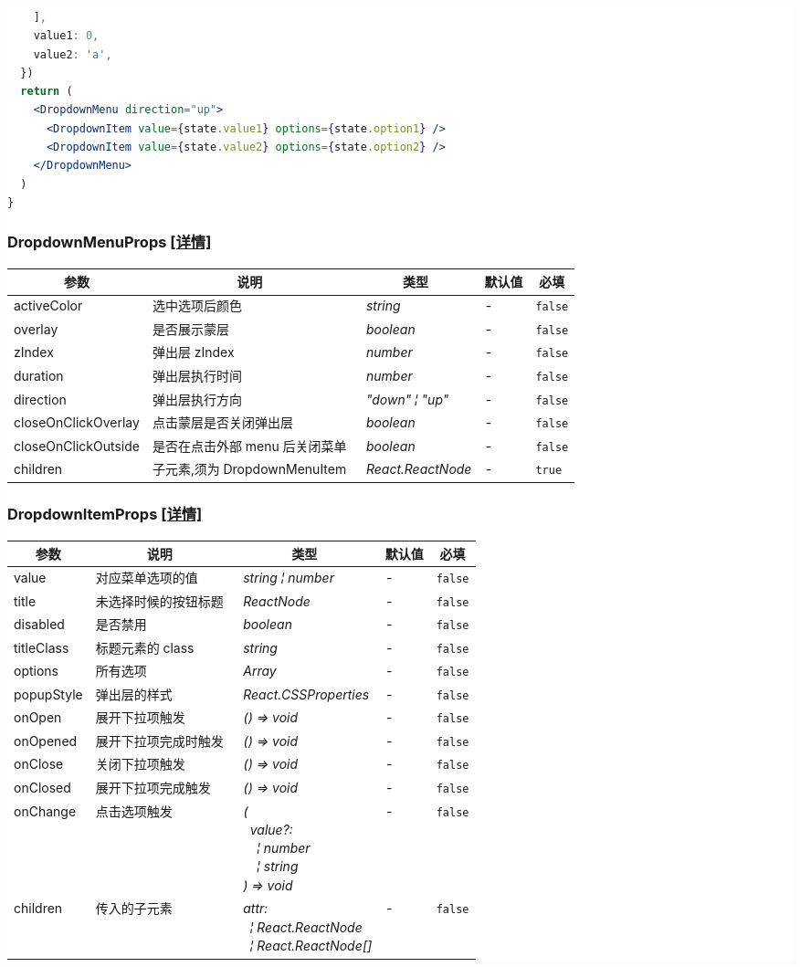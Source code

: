 ```jsx
    ],
    value1: 0,
    value2: 'a',
  })
  return (
    <DropdownMenu direction="up">
      <DropdownItem value={state.value1} options={state.option1} />
      <DropdownItem value={state.value2} options={state.option2} />
    </DropdownMenu>
  )
}
```

### DropdownMenuProps [[详情]](https://github.com/AntmJS/vantui/tree/main/packages/vantui/types/dropdown-menu.d.ts)

| 参数                | 说明                           | 类型                                              | 默认值 | 必填    |
| ------------------- | ------------------------------ | ------------------------------------------------- | ------ | ------- |
| activeColor         | 选中选项后颜色                 | _&nbsp;&nbsp;string<br/>_                         | -      | `false` |
| overlay             | 是否展示蒙层                   | _&nbsp;&nbsp;boolean<br/>_                        | -      | `false` |
| zIndex              | 弹出层 zIndex                  | _&nbsp;&nbsp;number<br/>_                         | -      | `false` |
| duration            | 弹出层执行时间                 | _&nbsp;&nbsp;number<br/>_                         | -      | `false` |
| direction           | 弹出层执行方向                 | _&nbsp;&nbsp;"down"&nbsp;&brvbar;&nbsp;"up"<br/>_ | -      | `false` |
| closeOnClickOverlay | 点击蒙层是否关闭弹出层         | _&nbsp;&nbsp;boolean<br/>_                        | -      | `false` |
| closeOnClickOutside | 是否在点击外部 menu 后关闭菜单 | _&nbsp;&nbsp;boolean<br/>_                        | -      | `false` |
| children            | 子元素,须为 DropdownMenuItem   | _&nbsp;&nbsp;React.ReactNode<br/>_                | -      | `true`  |

### DropdownItemProps [[详情]](https://github.com/AntmJS/vantui/tree/main/packages/vantui/types/dropdown-menu.d.ts)

| 参数       | 说明                 | 类型                                                                                                                                                                                                                   | 默认值 | 必填    |
| ---------- | -------------------- | ---------------------------------------------------------------------------------------------------------------------------------------------------------------------------------------------------------------------- | ------ | ------- |
| value      | 对应菜单选项的值     | _&nbsp;&nbsp;string&nbsp;&brvbar;&nbsp;number<br/>_                                                                                                                                                                    | -      | `false` |
| title      | 未选择时候的按钮标题 | _&nbsp;&nbsp;ReactNode<br/>_                                                                                                                                                                                           | -      | `false` |
| disabled   | 是否禁用             | _&nbsp;&nbsp;boolean<br/>_                                                                                                                                                                                             | -      | `false` |
| titleClass | 标题元素的 class     | _&nbsp;&nbsp;string<br/>_                                                                                                                                                                                              | -      | `false` |
| options    | 所有选项             | _&nbsp;&nbsp;Array<DropdownMenuOption><br/>_                                                                                                                                                                           | -      | `false` |
| popupStyle | 弹出层的样式         | _&nbsp;&nbsp;React.CSSProperties<br/>_                                                                                                                                                                                 | -      | `false` |
| onOpen     | 展开下拉项触发       | _&nbsp;&nbsp;()&nbsp;=>&nbsp;void<br/>_                                                                                                                                                                                | -      | `false` |
| onOpened   | 展开下拉项完成时触发 | _&nbsp;&nbsp;()&nbsp;=>&nbsp;void<br/>_                                                                                                                                                                                | -      | `false` |
| onClose    | 关闭下拉项触发       | _&nbsp;&nbsp;()&nbsp;=>&nbsp;void<br/>_                                                                                                                                                                                | -      | `false` |
| onClosed   | 展开下拉项完成触发   | _&nbsp;&nbsp;()&nbsp;=>&nbsp;void<br/>_                                                                                                                                                                                | -      | `false` |
| onChange   | 点击选项触发         | _&nbsp;&nbsp;(<br/>&nbsp;&nbsp;&nbsp;&nbsp;value?:<br/>&nbsp;&nbsp;&nbsp;&nbsp;&nbsp;&nbsp;&brvbar;&nbsp;number<br/>&nbsp;&nbsp;&nbsp;&nbsp;&nbsp;&nbsp;&brvbar;&nbsp;string<br/>&nbsp;&nbsp;)&nbsp;=>&nbsp;void<br/>_ | -      | `false` |
| children   | 传入的子元素         | _&nbsp;&nbsp;attr:<br/>&nbsp;&nbsp;&nbsp;&nbsp;&brvbar;&nbsp;React.ReactNode<br/>&nbsp;&nbsp;&nbsp;&nbsp;&brvbar;&nbsp;React.ReactNode[]<br/>_                                                                         | -      | `false` |
